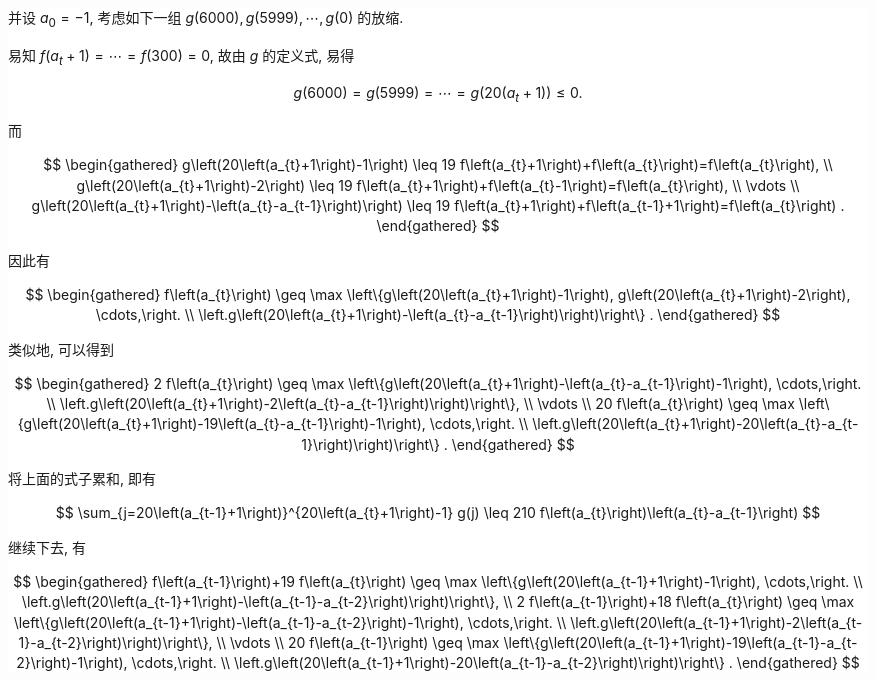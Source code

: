 并设 $a_{0}=-1$, 考虑如下一组 $g(6000), g(5999), \cdots, g(0)$ 的放缩.

易知 $f\left(a_{t}+1\right)=\cdots=f(300)=0$, 故由 $g$ 的定义式, 易得

$$
g(6000)=g(5999)=\cdots=g\left(20\left(a_{t}+1\right)\right) \leq 0 .
$$

而

$$
\begin{gathered}
g\left(20\left(a_{t}+1\right)-1\right) \leq 19 f\left(a_{t}+1\right)+f\left(a_{t}\right)=f\left(a_{t}\right), \\
g\left(20\left(a_{t}+1\right)-2\right) \leq 19 f\left(a_{t}+1\right)+f\left(a_{t}-1\right)=f\left(a_{t}\right), \\
\vdots \\
g\left(20\left(a_{t}+1\right)-\left(a_{t}-a_{t-1}\right)\right) \leq 19 f\left(a_{t}+1\right)+f\left(a_{t-1}+1\right)=f\left(a_{t}\right) .
\end{gathered}
$$

因此有

$$
\begin{gathered}
f\left(a_{t}\right) \geq \max \left\{g\left(20\left(a_{t}+1\right)-1\right), g\left(20\left(a_{t}+1\right)-2\right), \cdots,\right. \\
\left.g\left(20\left(a_{t}+1\right)-\left(a_{t}-a_{t-1}\right)\right)\right\} .
\end{gathered}
$$

类似地, 可以得到

$$
\begin{gathered}
2 f\left(a_{t}\right) \geq \max \left\{g\left(20\left(a_{t}+1\right)-\left(a_{t}-a_{t-1}\right)-1\right), \cdots,\right. \\
\left.g\left(20\left(a_{t}+1\right)-2\left(a_{t}-a_{t-1}\right)\right)\right\}, \\
\vdots \\
20 f\left(a_{t}\right) \geq \max \left\{g\left(20\left(a_{t}+1\right)-19\left(a_{t}-a_{t-1}\right)-1\right), \cdots,\right. \\
\left.g\left(20\left(a_{t}+1\right)-20\left(a_{t}-a_{t-1}\right)\right)\right\} .
\end{gathered}
$$

将上面的式子累和, 即有

$$
\sum_{j=20\left(a_{t-1}+1\right)}^{20\left(a_{t}+1\right)-1} g(j) \leq 210 f\left(a_{t}\right)\left(a_{t}-a_{t-1}\right)
$$

继续下去, 有

$$
\begin{gathered}
f\left(a_{t-1}\right)+19 f\left(a_{t}\right) \geq \max \left\{g\left(20\left(a_{t-1}+1\right)-1\right), \cdots,\right. \\
\left.g\left(20\left(a_{t-1}+1\right)-\left(a_{t-1}-a_{t-2}\right)\right)\right\}, \\
2 f\left(a_{t-1}\right)+18 f\left(a_{t}\right) \geq \max \left\{g\left(20\left(a_{t-1}+1\right)-\left(a_{t-1}-a_{t-2}\right)-1\right), \cdots,\right. \\
\left.g\left(20\left(a_{t-1}+1\right)-2\left(a_{t-1}-a_{t-2}\right)\right)\right\}, \\
\vdots \\
20 f\left(a_{t-1}\right) \geq \max \left\{g\left(20\left(a_{t-1}+1\right)-19\left(a_{t-1}-a_{t-2}\right)-1\right), \cdots,\right. \\
\left.g\left(20\left(a_{t-1}+1\right)-20\left(a_{t-1}-a_{t-2}\right)\right)\right\} .
\end{gathered}
$$